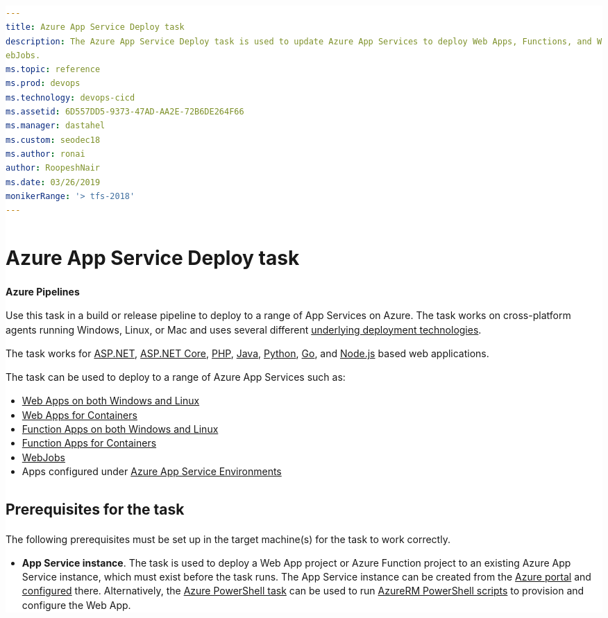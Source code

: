 ```yaml
---
title: Azure App Service Deploy task
description: The Azure App Service Deploy task is used to update Azure App Services to deploy Web Apps, Functions, and WebJobs.
ms.topic: reference
ms.prod: devops
ms.technology: devops-cicd
ms.assetid: 6D557DD5-9373-47AD-AA2E-72B6DE264F66
ms.manager: dastahel
ms.custom: seodec18
ms.author: ronai
author: RoopeshNair
ms.date: 03/26/2019
monikerRange: '> tfs-2018'
---
```


# Azure App Service Deploy task

**Azure Pipelines**

Use this task in a build or release pipeline to deploy to a range of App Services on Azure.
The task works on cross-platform agents running Windows, Linux, or Mac 
and uses several different [underlying deployment technologies](#deploy-methods).

The task works for [ASP.NET](../../apps/aspnet/build-aspnet-4.md),
[ASP.NET Core](../../ecosystems/dotnet-core.md),
[PHP](../../ecosystems/php.md),
[Java](../../ecosystems/java.md),
[Python](../../ecosystems/python.md),
[Go](../../ecosystems/go.md), and
[Node.js](https://www.visualstudio.com/docs/release/examples/nodejs/node-to-azure-webapps) based web applications.

The task can be used to deploy to a range of Azure App Services such as:

* [Web Apps on both Windows and Linux](https://azure.microsoft.com/documentation/articles/app-service-web-overview/)
* [Web Apps for Containers](https://docs.microsoft.com/azure/app-service/containers/app-service-linux-intro)
* [Function Apps on both Windows and Linux](https://docs.microsoft.com/azure/azure-functions/)
* [Function Apps for Containers](https://docs.microsoft.com/azure/azure-functions/)
* [WebJobs](https://azure.microsoft.com/blog/webjobs-goes-into-full-production/)
* Apps configured under [Azure App Service Environments](https://docs.microsoft.com/azure/app-service/environment/intro)

## Prerequisites for the task

The following prerequisites must be set up in the target machine(s) for the task to work correctly.

* **App Service instance**. The task is used to deploy a Web App project or Azure Function project to an existing Azure App Service instance, which must exist before the task runs.
  The App Service instance can be created from the [Azure portal](https://azure.microsoft.com/documentation/videos/azure-app-service-web-apps-with-yochay-kiriaty/)
  and [configured](https://azure.microsoft.com/documentation/articles/web-sites-configure/) there.
  Alternatively, the [Azure PowerShell task](https://github.com/Microsoft/azure-pipelines-tasks/tree/master/Tasks/AzurePowerShell) can be used to run
  [AzureRM PowerShell scripts](https://msdn.microsoft.com/library/mt619237.aspx) to provision and configure the Web App.
